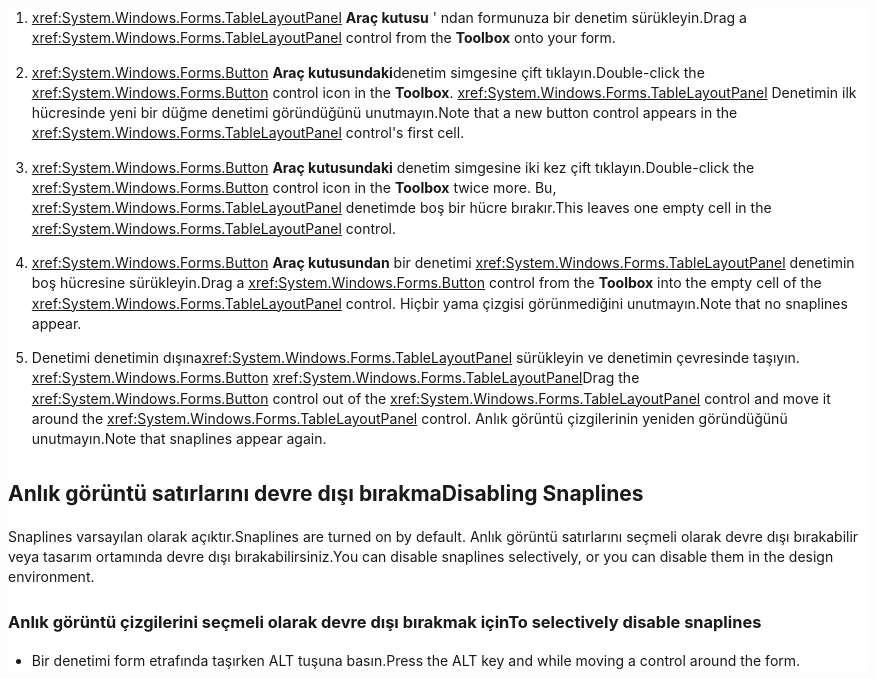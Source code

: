 1. <span data-ttu-id="5d10a-248"><xref:System.Windows.Forms.TableLayoutPanel> **Araç kutusu** ' ndan formunuza bir denetim sürükleyin.</span><span class="sxs-lookup"><span data-stu-id="5d10a-248">Drag a <xref:System.Windows.Forms.TableLayoutPanel> control from the **Toolbox** onto your form.</span></span>

2. <span data-ttu-id="5d10a-249"><xref:System.Windows.Forms.Button> **Araç kutusundaki**denetim simgesine çift tıklayın.</span><span class="sxs-lookup"><span data-stu-id="5d10a-249">Double-click the <xref:System.Windows.Forms.Button> control icon in the **Toolbox**.</span></span> <span data-ttu-id="5d10a-250"><xref:System.Windows.Forms.TableLayoutPanel> Denetimin ilk hücresinde yeni bir düğme denetimi göründüğünü unutmayın.</span><span class="sxs-lookup"><span data-stu-id="5d10a-250">Note that a new button control appears in the <xref:System.Windows.Forms.TableLayoutPanel> control's first cell.</span></span>

3. <span data-ttu-id="5d10a-251"><xref:System.Windows.Forms.Button> **Araç kutusundaki** denetim simgesine iki kez çift tıklayın.</span><span class="sxs-lookup"><span data-stu-id="5d10a-251">Double-click the <xref:System.Windows.Forms.Button> control icon in the **Toolbox** twice more.</span></span> <span data-ttu-id="5d10a-252">Bu, <xref:System.Windows.Forms.TableLayoutPanel> denetimde boş bir hücre bırakır.</span><span class="sxs-lookup"><span data-stu-id="5d10a-252">This leaves one empty cell in the <xref:System.Windows.Forms.TableLayoutPanel> control.</span></span>

4. <span data-ttu-id="5d10a-253"><xref:System.Windows.Forms.Button> **Araç kutusundan** bir denetimi <xref:System.Windows.Forms.TableLayoutPanel> denetimin boş hücresine sürükleyin.</span><span class="sxs-lookup"><span data-stu-id="5d10a-253">Drag a <xref:System.Windows.Forms.Button> control from the **Toolbox** into the empty cell of the <xref:System.Windows.Forms.TableLayoutPanel> control.</span></span> <span data-ttu-id="5d10a-254">Hiçbir yama çizgisi görünmediğini unutmayın.</span><span class="sxs-lookup"><span data-stu-id="5d10a-254">Note that no snaplines appear.</span></span>

5. <span data-ttu-id="5d10a-255">Denetimi denetimin dışına<xref:System.Windows.Forms.TableLayoutPanel> sürükleyin ve denetimin çevresinde taşıyın. <xref:System.Windows.Forms.Button> <xref:System.Windows.Forms.TableLayoutPanel></span><span class="sxs-lookup"><span data-stu-id="5d10a-255">Drag the <xref:System.Windows.Forms.Button> control out of the <xref:System.Windows.Forms.TableLayoutPanel> control and move it around the <xref:System.Windows.Forms.TableLayoutPanel> control.</span></span> <span data-ttu-id="5d10a-256">Anlık görüntü çizgilerinin yeniden göründüğünü unutmayın.</span><span class="sxs-lookup"><span data-stu-id="5d10a-256">Note that snaplines appear again.</span></span>

## <a name="disabling-snaplines"></a><span data-ttu-id="5d10a-257">Anlık görüntü satırlarını devre dışı bırakma</span><span class="sxs-lookup"><span data-stu-id="5d10a-257">Disabling Snaplines</span></span>
 <span data-ttu-id="5d10a-258">Snaplines varsayılan olarak açıktır.</span><span class="sxs-lookup"><span data-stu-id="5d10a-258">Snaplines are turned on by default.</span></span> <span data-ttu-id="5d10a-259">Anlık görüntü satırlarını seçmeli olarak devre dışı bırakabilir veya tasarım ortamında devre dışı bırakabilirsiniz.</span><span class="sxs-lookup"><span data-stu-id="5d10a-259">You can disable snaplines selectively, or you can disable them in the design environment.</span></span>

### <a name="to-selectively-disable-snaplines"></a><span data-ttu-id="5d10a-260">Anlık görüntü çizgilerini seçmeli olarak devre dışı bırakmak için</span><span class="sxs-lookup"><span data-stu-id="5d10a-260">To selectively disable snaplines</span></span>

- <span data-ttu-id="5d10a-261">Bir denetimi form etrafında taşırken ALT tuşuna basın.</span><span class="sxs-lookup"><span data-stu-id="5d10a-261">Press the ALT key and while moving a control around the form.</span></span>
